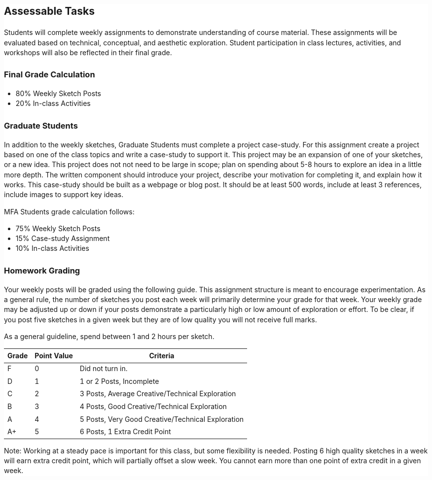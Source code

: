 ## Assessable Tasks

Students will complete weekly assignments to demonstrate understanding of course material. These assignments will be evaluated based on technical, conceptual, and aesthetic exploration. Student participation in class lectures, activities, and workshops will also be reflected in their final grade.

### Final Grade Calculation

- 80% Weekly Sketch Posts
- 20% In-class Activities

### Graduate Students

In addition to the weekly sketches, Graduate Students must complete a project case-study. For this assignment create a project based on one of the class topics and write a case-study to support it. This project may be an expansion of one of your sketches, or a new idea. This project does not not need to be large in scope; plan on spending about 5-8 hours to explore an idea in a little more depth. The written component should introduce your project, describe your motivation for completing it, and explain how it works. This case-study should be built as a webpage or blog post. It should be at least 500 words, include at least 3 references, include images to support key ideas.

MFA Students grade calculation follows:

- 75% Weekly Sketch Posts
- 15% Case-study Assignment
- 10% In-class Activities

### Homework Grading

Your weekly posts will be graded using the following guide. This assignment structure is meant to encourage experimentation. As a general rule, the number of sketches you post each week will primarily determine your grade for that week. Your weekly grade may be adjusted up or down if your posts demonstrate a particularly high or low amount of exploration or effort. To be clear, if you post five sketches in a given week but they are of low quality you will not receive full marks.

As a general guideline, spend between 1 and 2 hours per sketch.

| Grade | Point Value | Criteria                                          |
| ----- | ----------- | ------------------------------------------------- |
| F     | 0           | Did not turn in.                                  |
| D     | 1           | 1 or 2 Posts, Incomplete                          |
| C     | 2           | 3 Posts, Average Creative/Technical Exploration   |
| B     | 3           | 4 Posts, Good Creative/Technical Exploration      |
| A     | 4           | 5 Posts, Very Good Creative/Technical Exploration |
| A+    | 5           | 6 Posts, 1 Extra Credit Point                     |

Note: Working at a steady pace is important for this class, but some flexibility is needed. Posting 6 high quality sketches in a week will earn extra credit point, which will partially offset a slow week. You cannot earn more than one point of extra credit in a given week.
